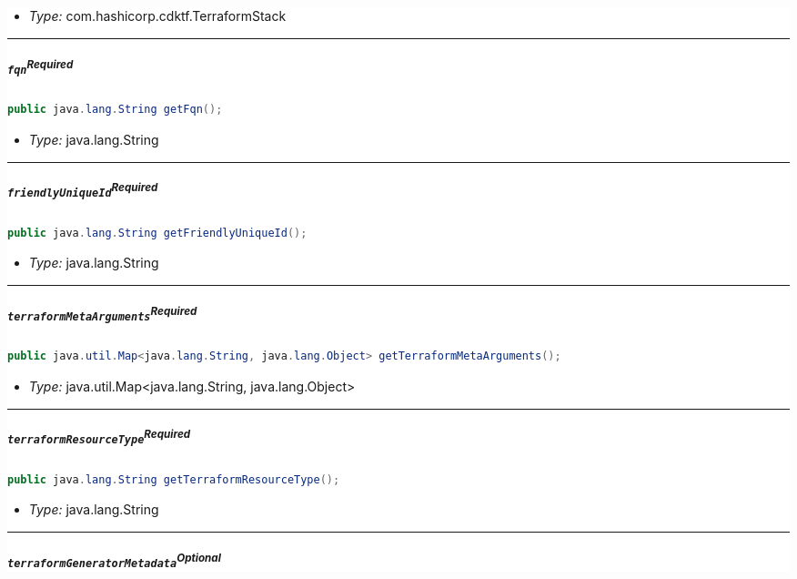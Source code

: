 - *Type:* com.hashicorp.cdktf.TerraformStack

---

##### `fqn`<sup>Required</sup> <a name="fqn" id="@cdktf/provider-azurerm.dataAzurermLinuxFunctionApp.DataAzurermLinuxFunctionApp.property.fqn"></a>

```java
public java.lang.String getFqn();
```

- *Type:* java.lang.String

---

##### `friendlyUniqueId`<sup>Required</sup> <a name="friendlyUniqueId" id="@cdktf/provider-azurerm.dataAzurermLinuxFunctionApp.DataAzurermLinuxFunctionApp.property.friendlyUniqueId"></a>

```java
public java.lang.String getFriendlyUniqueId();
```

- *Type:* java.lang.String

---

##### `terraformMetaArguments`<sup>Required</sup> <a name="terraformMetaArguments" id="@cdktf/provider-azurerm.dataAzurermLinuxFunctionApp.DataAzurermLinuxFunctionApp.property.terraformMetaArguments"></a>

```java
public java.util.Map<java.lang.String, java.lang.Object> getTerraformMetaArguments();
```

- *Type:* java.util.Map<java.lang.String, java.lang.Object>

---

##### `terraformResourceType`<sup>Required</sup> <a name="terraformResourceType" id="@cdktf/provider-azurerm.dataAzurermLinuxFunctionApp.DataAzurermLinuxFunctionApp.property.terraformResourceType"></a>

```java
public java.lang.String getTerraformResourceType();
```

- *Type:* java.lang.String

---

##### `terraformGeneratorMetadata`<sup>Optional</sup> <a name="terraformGeneratorMetadata" id="@cdktf/provider-azurerm.dataAzurermLinuxFunctionApp.DataAzurermLinuxFunctionApp.property.terraformGeneratorMetadata"></a>

